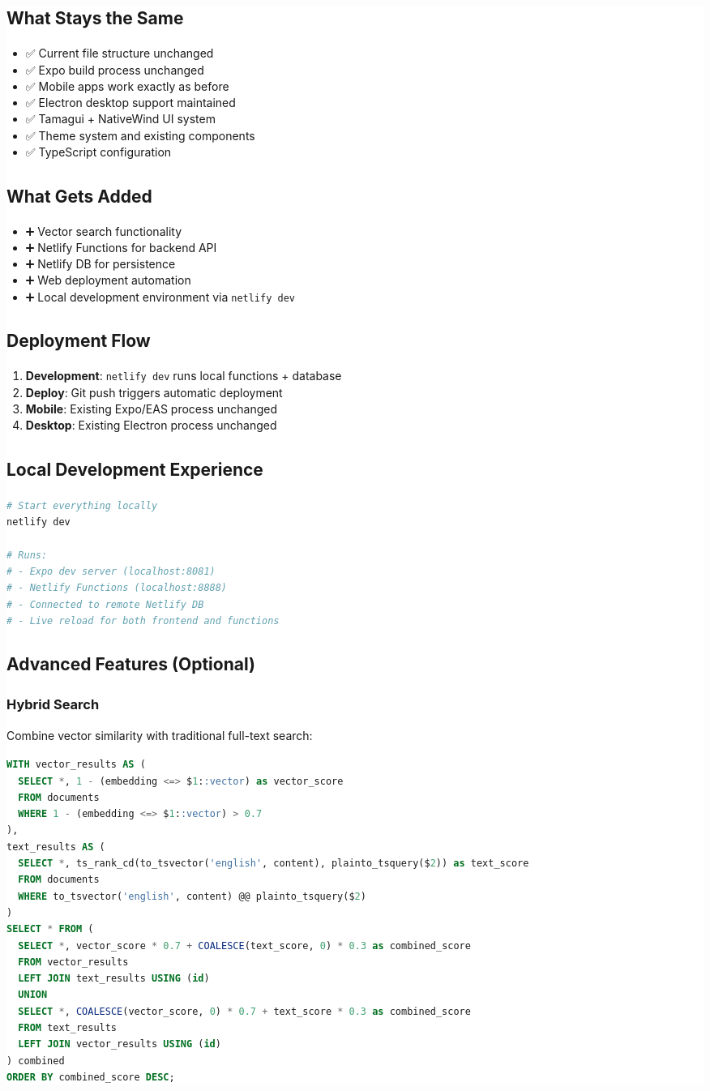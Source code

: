 ## What Stays the Same
- ✅ Current file structure unchanged
- ✅ Expo build process unchanged  
- ✅ Mobile apps work exactly as before
- ✅ Electron desktop support maintained
- ✅ Tamagui + NativeWind UI system
- ✅ Theme system and existing components
- ✅ TypeScript configuration

## What Gets Added
- ➕ Vector search functionality
- ➕ Netlify Functions for backend API
- ➕ Netlify DB for persistence
- ➕ Web deployment automation
- ➕ Local development environment via `netlify dev`

## Deployment Flow
1. **Development**: `netlify dev` runs local functions + database
2. **Deploy**: Git push triggers automatic deployment
3. **Mobile**: Existing Expo/EAS process unchanged
4. **Desktop**: Existing Electron process unchanged

## Local Development Experience
```bash
# Start everything locally
netlify dev

# Runs:
# - Expo dev server (localhost:8081)
# - Netlify Functions (localhost:8888)
# - Connected to remote Netlify DB
# - Live reload for both frontend and functions
```

## Advanced Features (Optional)

### Hybrid Search
Combine vector similarity with traditional full-text search:
```sql
WITH vector_results AS (
  SELECT *, 1 - (embedding <=> $1::vector) as vector_score
  FROM documents
  WHERE 1 - (embedding <=> $1::vector) > 0.7
),
text_results AS (
  SELECT *, ts_rank_cd(to_tsvector('english', content), plainto_tsquery($2)) as text_score
  FROM documents
  WHERE to_tsvector('english', content) @@ plainto_tsquery($2)
)
SELECT * FROM (
  SELECT *, vector_score * 0.7 + COALESCE(text_score, 0) * 0.3 as combined_score
  FROM vector_results
  LEFT JOIN text_results USING (id)
  UNION
  SELECT *, COALESCE(vector_score, 0) * 0.7 + text_score * 0.3 as combined_score
  FROM text_results
  LEFT JOIN vector_results USING (id)
) combined
ORDER BY combined_score DESC;
```
